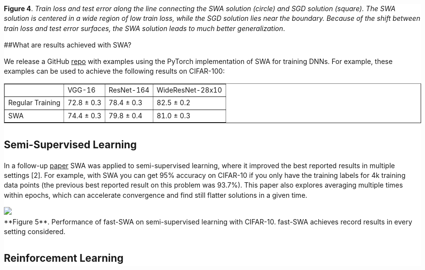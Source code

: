 **Figure 4**. *Train loss and test error along the line connecting the SWA solution (circle) and SGD solution (square). The SWA solution is centered in a wide region of low train loss, while the SGD solution lies near the boundary. Because of the shift between train loss and test error surfaces, the SWA solution leads to much better generalization*.

##What are results achieved with SWA?

We release a GitHub [repo](https://github.com/izmailovpavel/torch_swa_examples) with examples using the PyTorch implementation of SWA for training DNNs. For example, these examples can be used to achieve the following results on CIFAR-100:


<table width="700" border="1" cellspacing="5" cellpadding="5">
  <tbody>
    <tr>
      <td>&nbsp;</td>
      <td>VGG-16</td>
      <td>ResNet-164</td>
      <td>WideResNet-28x10</td>
    </tr>
    <tr>
      <td>Regular Training</td>
      <td>72.8 ± 0.3</td>
      <td>78.4 ± 0.3</td>
      <td>82.5 ± 0.2</td>
    </tr>
    <tr>
      <td>SWA</td>
      <td>74.4 ± 0.3</td>
      <td>79.8 ± 0.4</td>
      <td>81.0 ± 0.3</td>
    </tr>
  </tbody>
</table>

## Semi-Supervised Learning

In a follow-up [paper](https://arxiv.org/abs/1806.05594) SWA was applied to semi-supervised learning, where it improved the best reported results in multiple settings [2]. For example, with SWA you can get  95% accuracy on CIFAR-10 if you only have the training labels for 4k training data points (the previous best reported result on this problem was 93.7%). This paper also explores averaging multiple times within epochs, which can accelerate convergence and find still flatter solutions in a given time.

<div class="text-center">
  <img src="{{ site.url }}/assets/images/swapytorch5.png" width="100%">
</div>
**Figure 5**. Performance of fast-SWA on semi-supervised learning with CIFAR-10. fast-SWA achieves record results in every setting considered.

## Reinforcement Learning
